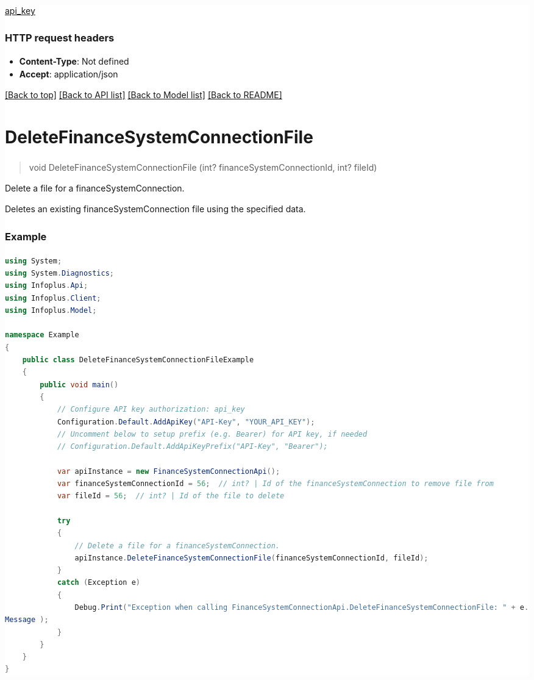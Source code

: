 [api_key](../README.md#api_key)

### HTTP request headers

 - **Content-Type**: Not defined
 - **Accept**: application/json

[[Back to top]](#) [[Back to API list]](../README.md#documentation-for-api-endpoints) [[Back to Model list]](../README.md#documentation-for-models) [[Back to README]](../README.md)

<a name="deletefinancesystemconnectionfile"></a>
# **DeleteFinanceSystemConnectionFile**
> void DeleteFinanceSystemConnectionFile (int? financeSystemConnectionId, int? fileId)

Delete a file for a financeSystemConnection.

Deletes an existing financeSystemConnection file using the specified data.

### Example
```csharp
using System;
using System.Diagnostics;
using Infoplus.Api;
using Infoplus.Client;
using Infoplus.Model;

namespace Example
{
    public class DeleteFinanceSystemConnectionFileExample
    {
        public void main()
        {
            // Configure API key authorization: api_key
            Configuration.Default.AddApiKey("API-Key", "YOUR_API_KEY");
            // Uncomment below to setup prefix (e.g. Bearer) for API key, if needed
            // Configuration.Default.AddApiKeyPrefix("API-Key", "Bearer");

            var apiInstance = new FinanceSystemConnectionApi();
            var financeSystemConnectionId = 56;  // int? | Id of the financeSystemConnection to remove file from
            var fileId = 56;  // int? | Id of the file to delete

            try
            {
                // Delete a file for a financeSystemConnection.
                apiInstance.DeleteFinanceSystemConnectionFile(financeSystemConnectionId, fileId);
            }
            catch (Exception e)
            {
                Debug.Print("Exception when calling FinanceSystemConnectionApi.DeleteFinanceSystemConnectionFile: " + e.Message );
            }
        }
    }
}
```
